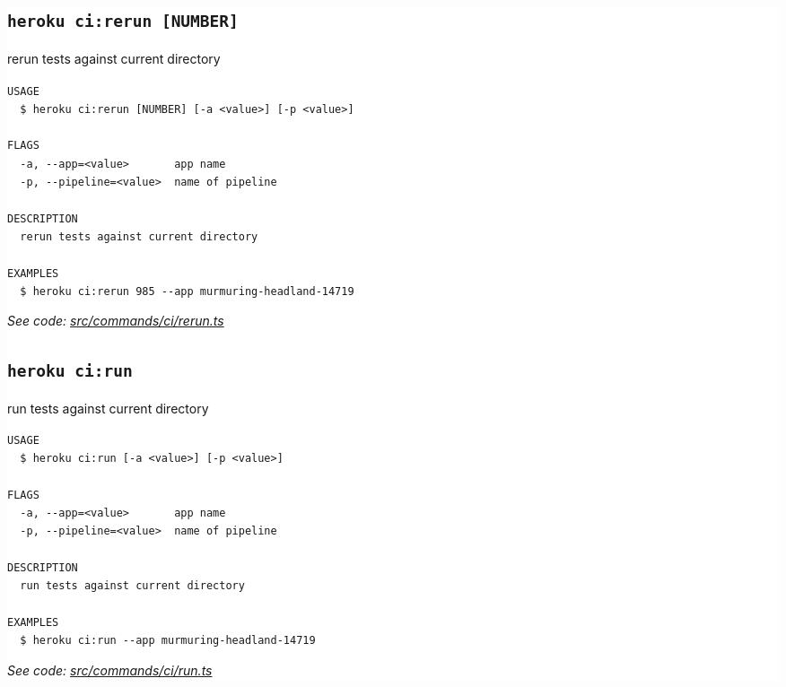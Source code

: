 ## `heroku ci:rerun [NUMBER]`

rerun tests against current directory

```
USAGE
  $ heroku ci:rerun [NUMBER] [-a <value>] [-p <value>]

FLAGS
  -a, --app=<value>       app name
  -p, --pipeline=<value>  name of pipeline

DESCRIPTION
  rerun tests against current directory

EXAMPLES
  $ heroku ci:rerun 985 --app murmuring-headland-14719
```

_See code: [src/commands/ci/rerun.ts](https://github.com/heroku/cli/blob/v8.4.4-beta.1/src/commands/ci/rerun.ts)_

## `heroku ci:run`

run tests against current directory

```
USAGE
  $ heroku ci:run [-a <value>] [-p <value>]

FLAGS
  -a, --app=<value>       app name
  -p, --pipeline=<value>  name of pipeline

DESCRIPTION
  run tests against current directory

EXAMPLES
  $ heroku ci:run --app murmuring-headland-14719
```

_See code: [src/commands/ci/run.ts](https://github.com/heroku/cli/blob/v8.4.4-beta.1/src/commands/ci/run.ts)_
